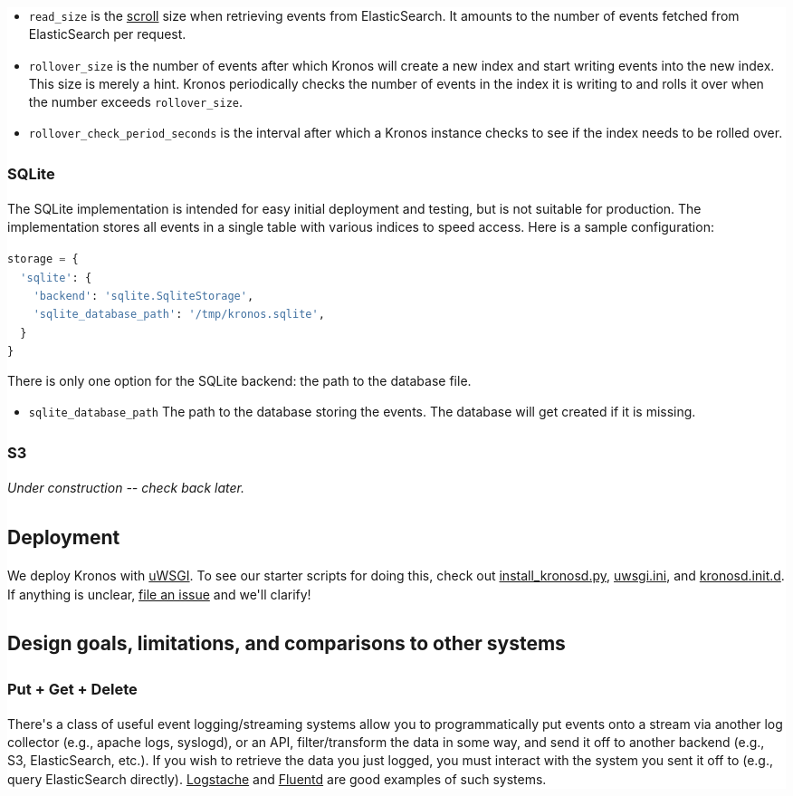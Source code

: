   * `read_size` is the [scroll](http://www.elasticsearch.org/guide/en/elasticsearch/guide/current/scan-scroll.html)
    size when retrieving events from ElasticSearch. It amounts to the number of
    events fetched from ElasticSearch per request.

  * `rollover_size` is the number of events after which Kronos will create a
    new index and start writing events into the new index. This size is merely
    a hint. Kronos periodically checks the number of events in the index it is
    writing to and rolls it over when the number exceeds `rollover_size`.

  * `rollover_check_period_seconds` is the interval after which a Kronos
    instance checks to see if the index needs to be rolled over.

### SQLite

The SQLite implementation is intended for easy initial deployment and testing,
but is not suitable for production. The implementation stores all events in a
single table with various indices to speed access. Here is a sample configuration:

```python
storage = {
  'sqlite': {
    'backend': 'sqlite.SqliteStorage',
    'sqlite_database_path': '/tmp/kronos.sqlite',
  }
}
```

There is only one option for the SQLite backend: the path to the database file.

  * `sqlite_database_path` The path to the database storing the events. The
    database will get created if it is missing.

### S3

*Under construction -- check back later.*

## Deployment

We deploy Kronos with
[uWSGI](http://uwsgi-docs.readthedocs.org/en/latest/).  To see our
starter scripts for doing this, check out
[install_kronosd.py](scripts/install_kronosd.py),
[uwsgi.ini](scripts/uwsgi.ini), and
[kronosd.init.d](scripts/kronosd.init.d).  If anything is unclear,
[file an issue](../../../issues?state=open) and we'll clarify!

## Design goals, limitations, and comparisons to other systems

### Put + Get + Delete

There's a class of useful event logging/streaming systems allow you to
programmatically put events onto a stream via another log collector
(e.g., apache logs, syslogd), or an API, filter/transform the data in
some way, and send it off to another backend (e.g., S3, ElasticSearch,
etc.).  If you wish to retrieve the data you just logged, you must
interact with the system you sent it off to (e.g., query ElasticSearch
directly).  [Logstache](http://logstash.net/) and
[Fluentd](http://www.fluentd.org/) are good examples of such systems.
